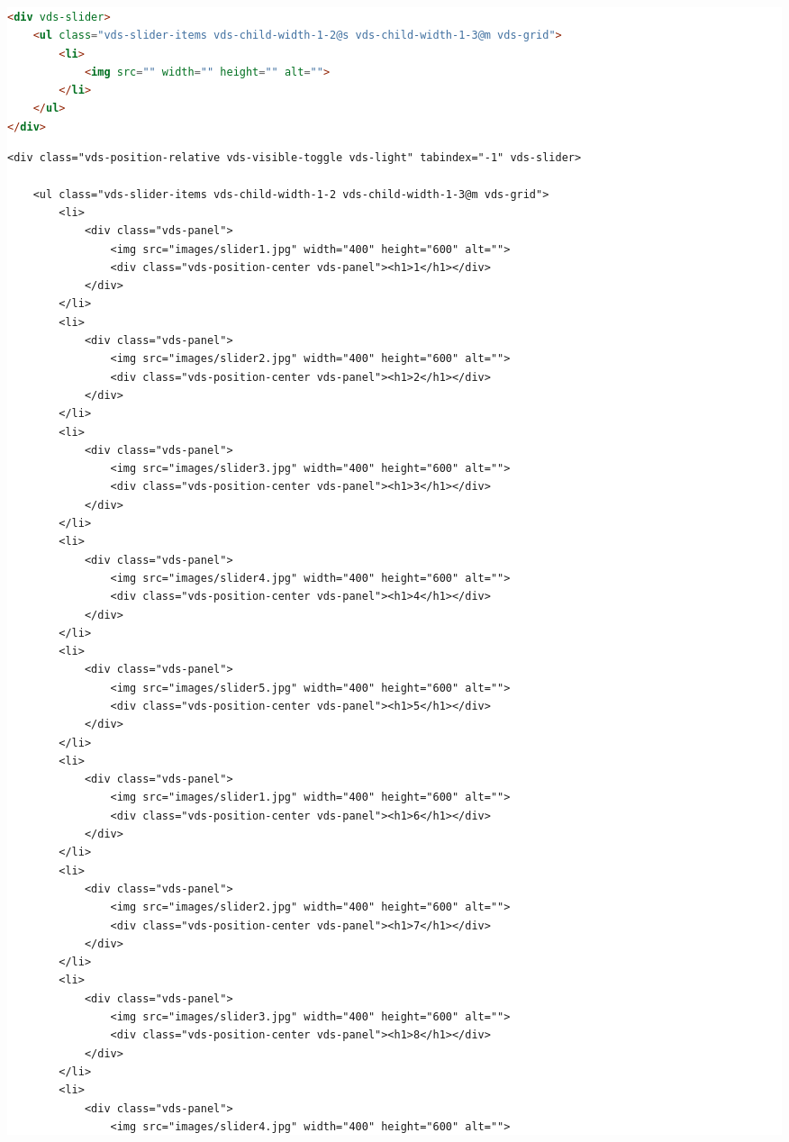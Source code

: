 ```html
<div vds-slider>
    <ul class="vds-slider-items vds-child-width-1-2@s vds-child-width-1-3@m vds-grid">
        <li>
            <img src="" width="" height="" alt="">
        </li>
    </ul>
</div>
```

```example
<div class="vds-position-relative vds-visible-toggle vds-light" tabindex="-1" vds-slider>

    <ul class="vds-slider-items vds-child-width-1-2 vds-child-width-1-3@m vds-grid">
        <li>
            <div class="vds-panel">
                <img src="images/slider1.jpg" width="400" height="600" alt="">
                <div class="vds-position-center vds-panel"><h1>1</h1></div>
            </div>
        </li>
        <li>
            <div class="vds-panel">
                <img src="images/slider2.jpg" width="400" height="600" alt="">
                <div class="vds-position-center vds-panel"><h1>2</h1></div>
            </div>
        </li>
        <li>
            <div class="vds-panel">
                <img src="images/slider3.jpg" width="400" height="600" alt="">
                <div class="vds-position-center vds-panel"><h1>3</h1></div>
            </div>
        </li>
        <li>
            <div class="vds-panel">
                <img src="images/slider4.jpg" width="400" height="600" alt="">
                <div class="vds-position-center vds-panel"><h1>4</h1></div>
            </div>
        </li>
        <li>
            <div class="vds-panel">
                <img src="images/slider5.jpg" width="400" height="600" alt="">
                <div class="vds-position-center vds-panel"><h1>5</h1></div>
            </div>
        </li>
        <li>
            <div class="vds-panel">
                <img src="images/slider1.jpg" width="400" height="600" alt="">
                <div class="vds-position-center vds-panel"><h1>6</h1></div>
            </div>
        </li>
        <li>
            <div class="vds-panel">
                <img src="images/slider2.jpg" width="400" height="600" alt="">
                <div class="vds-position-center vds-panel"><h1>7</h1></div>
            </div>
        </li>
        <li>
            <div class="vds-panel">
                <img src="images/slider3.jpg" width="400" height="600" alt="">
                <div class="vds-position-center vds-panel"><h1>8</h1></div>
            </div>
        </li>
        <li>
            <div class="vds-panel">
                <img src="images/slider4.jpg" width="400" height="600" alt="">
```